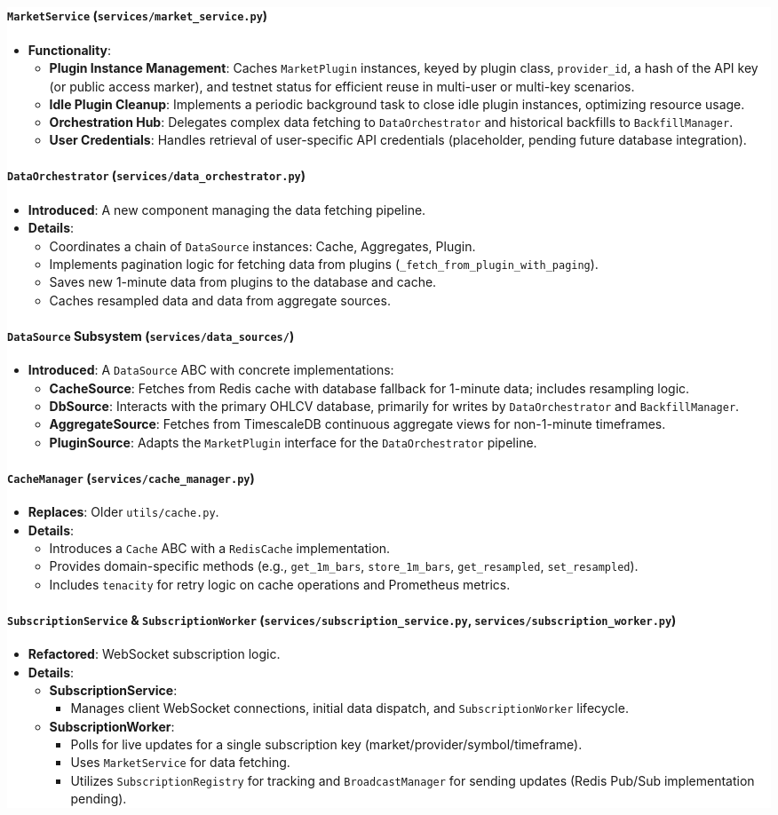 #### `MarketService` (`services/market_service.py`)
- **Functionality**:
  - **Plugin Instance Management**: Caches `MarketPlugin` instances, keyed by plugin class, `provider_id`, a hash of the API key (or public access marker), and testnet status for efficient reuse in multi-user or multi-key scenarios.
  - **Idle Plugin Cleanup**: Implements a periodic background task to close idle plugin instances, optimizing resource usage.
  - **Orchestration Hub**: Delegates complex data fetching to `DataOrchestrator` and historical backfills to `BackfillManager`.
  - **User Credentials**: Handles retrieval of user-specific API credentials (placeholder, pending future database integration).

#### `DataOrchestrator` (`services/data_orchestrator.py`)
- **Introduced**: A new component managing the data fetching pipeline.
- **Details**:
  - Coordinates a chain of `DataSource` instances: Cache, Aggregates, Plugin.
  - Implements pagination logic for fetching data from plugins (`_fetch_from_plugin_with_paging`).
  - Saves new 1-minute data from plugins to the database and cache.
  - Caches resampled data and data from aggregate sources.

#### `DataSource` Subsystem (`services/data_sources/`)
- **Introduced**: A `DataSource` ABC with concrete implementations:
  - **CacheSource**: Fetches from Redis cache with database fallback for 1-minute data; includes resampling logic.
  - **DbSource**: Interacts with the primary OHLCV database, primarily for writes by `DataOrchestrator` and `BackfillManager`.
  - **AggregateSource**: Fetches from TimescaleDB continuous aggregate views for non-1-minute timeframes.
  - **PluginSource**: Adapts the `MarketPlugin` interface for the `DataOrchestrator` pipeline.

#### `CacheManager` (`services/cache_manager.py`)
- **Replaces**: Older `utils/cache.py`.
- **Details**:
  - Introduces a `Cache` ABC with a `RedisCache` implementation.
  - Provides domain-specific methods (e.g., `get_1m_bars`, `store_1m_bars`, `get_resampled`, `set_resampled`).
  - Includes `tenacity` for retry logic on cache operations and Prometheus metrics.

#### `SubscriptionService` & `SubscriptionWorker` (`services/subscription_service.py`, `services/subscription_worker.py`)
- **Refactored**: WebSocket subscription logic.
- **Details**:
  - **SubscriptionService**:
    - Manages client WebSocket connections, initial data dispatch, and `SubscriptionWorker` lifecycle.
  - **SubscriptionWorker**:
    - Polls for live updates for a single subscription key (market/provider/symbol/timeframe).
    - Uses `MarketService` for data fetching.
    - Utilizes `SubscriptionRegistry` for tracking and `BroadcastManager` for sending updates (Redis Pub/Sub implementation pending).
